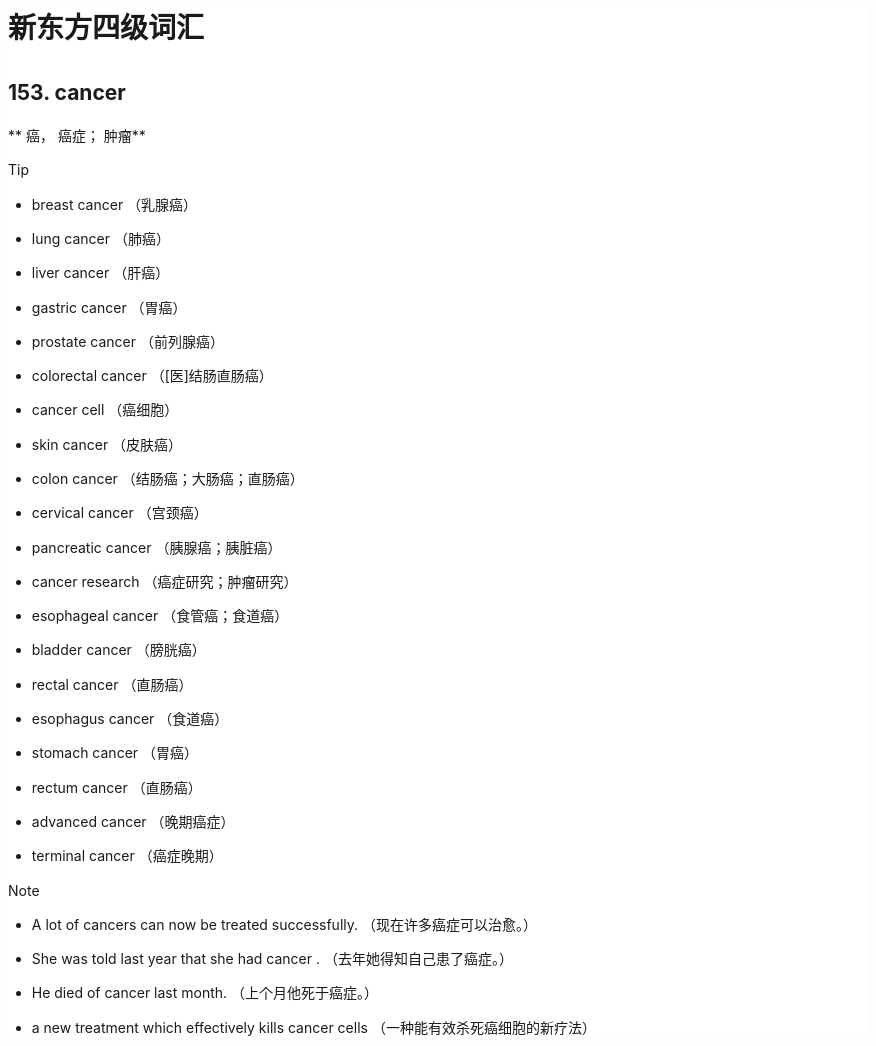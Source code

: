 # 新东方四级词汇

## 153. cancer

** 癌， 癌症； 肿瘤**

> [!TIP]
>
> - breast cancer （乳腺癌）
>
> - lung cancer （肺癌）
>
> - liver cancer （肝癌）
>
> - gastric cancer （胃癌）
>
> - prostate cancer （前列腺癌）
>
> - colorectal cancer （[医]结肠直肠癌）
>
> - cancer cell （癌细胞）
>
> - skin cancer （皮肤癌）
>
> - colon cancer （结肠癌；大肠癌；直肠癌）
>
> - cervical cancer （宫颈癌）
>
> - pancreatic cancer （胰腺癌；胰脏癌）
>
> - cancer research （癌症研究；肿瘤研究）
>
> - esophageal cancer （食管癌；食道癌）
>
> - bladder cancer （膀胱癌）
>
> - rectal cancer （直肠癌）
>
> - esophagus cancer （食道癌）
>
> - stomach cancer （胃癌）
>
> - rectum cancer （直肠癌）
>
> - advanced cancer （晚期癌症）
>
> - terminal cancer （癌症晚期）
>

> [!NOTE]
>
> - A lot of cancers can now be treated successfully. （现在许多癌症可以治愈。）
>
> - She was told last year that she had cancer . （去年她得知自己患了癌症。）
>
> - He died of cancer last month. （上个月他死于癌症。）
>
> - a new treatment which effectively kills cancer cells （一种能有效杀死癌细胞的新疗法）
>
